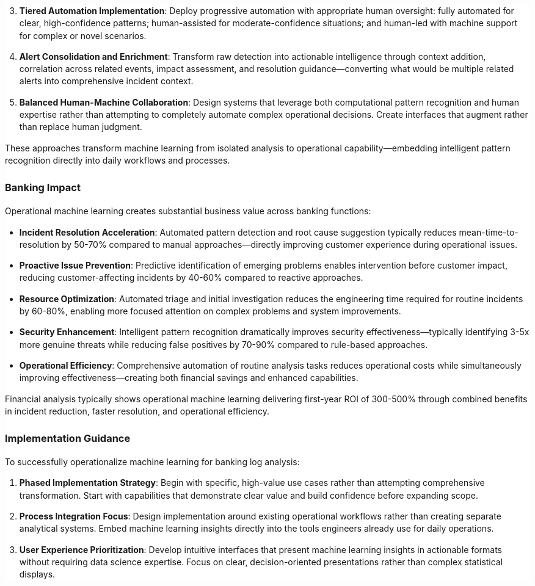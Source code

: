 3. **Tiered Automation Implementation**: Deploy progressive automation with appropriate human oversight: fully automated for clear, high-confidence patterns; human-assisted for moderate-confidence situations; and human-led with machine support for complex or novel scenarios.

4. **Alert Consolidation and Enrichment**: Transform raw detection into actionable intelligence through context addition, correlation across related events, impact assessment, and resolution guidance—converting what would be multiple related alerts into comprehensive incident context.

5. **Balanced Human-Machine Collaboration**: Design systems that leverage both computational pattern recognition and human expertise rather than attempting to completely automate complex operational decisions. Create interfaces that augment rather than replace human judgment.

These approaches transform machine learning from isolated analysis to operational capability—embedding intelligent pattern recognition directly into daily workflows and processes.

### Banking Impact
Operational machine learning creates substantial business value across banking functions:

- **Incident Resolution Acceleration**: Automated pattern detection and root cause suggestion typically reduces mean-time-to-resolution by 50-70% compared to manual approaches—directly improving customer experience during operational issues.

- **Proactive Issue Prevention**: Predictive identification of emerging problems enables intervention before customer impact, reducing customer-affecting incidents by 40-60% compared to reactive approaches.

- **Resource Optimization**: Automated triage and initial investigation reduces the engineering time required for routine incidents by 60-80%, enabling more focused attention on complex problems and system improvements.

- **Security Enhancement**: Intelligent pattern recognition dramatically improves security effectiveness—typically identifying 3-5x more genuine threats while reducing false positives by 70-90% compared to rule-based approaches.

- **Operational Efficiency**: Comprehensive automation of routine analysis tasks reduces operational costs while simultaneously improving effectiveness—creating both financial savings and enhanced capabilities.

Financial analysis typically shows operational machine learning delivering first-year ROI of 300-500% through combined benefits in incident reduction, faster resolution, and operational efficiency.

### Implementation Guidance
To successfully operationalize machine learning for banking log analysis:

1. **Phased Implementation Strategy**: Begin with specific, high-value use cases rather than attempting comprehensive transformation. Start with capabilities that demonstrate clear value and build confidence before expanding scope.

2. **Process Integration Focus**: Design implementation around existing operational workflows rather than creating separate analytical systems. Embed machine learning insights directly into the tools engineers already use for daily operations.

3. **User Experience Prioritization**: Develop intuitive interfaces that present machine learning insights in actionable formats without requiring data science expertise. Focus on clear, decision-oriented presentations rather than complex statistical displays.
